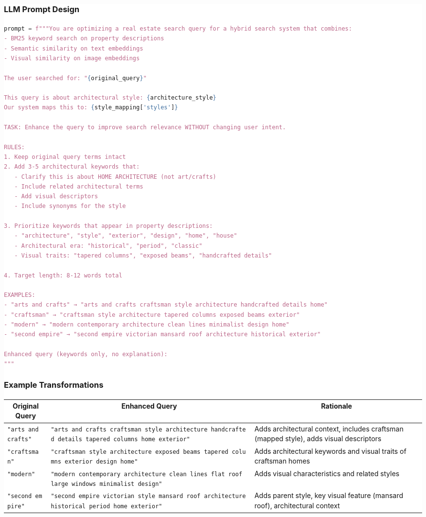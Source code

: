 ### LLM Prompt Design

```python
prompt = f"""You are optimizing a real estate search query for a hybrid search system that combines:
- BM25 keyword search on property descriptions
- Semantic similarity on text embeddings
- Visual similarity on image embeddings

The user searched for: "{original_query}"

This query is about architectural style: {architecture_style}
Our system maps this to: {style_mapping['styles']}

TASK: Enhance the query to improve search relevance WITHOUT changing user intent.

RULES:
1. Keep original query terms intact
2. Add 3-5 architectural keywords that:
   - Clarify this is about HOME ARCHITECTURE (not art/crafts)
   - Include related architectural terms
   - Add visual descriptors
   - Include synonyms for the style

3. Prioritize keywords that appear in property descriptions:
   - "architecture", "style", "exterior", "design", "home", "house"
   - Architectural era: "historical", "period", "classic"
   - Visual traits: "tapered columns", "exposed beams", "handcrafted details"

4. Target length: 8-12 words total

EXAMPLES:
- "arts and crafts" → "arts and crafts craftsman style architecture handcrafted details home"
- "craftsman" → "craftsman style architecture tapered columns exposed beams exterior"
- "modern" → "modern contemporary architecture clean lines minimalist design home"
- "second empire" → "second empire victorian mansard roof architecture historical exterior"

Enhanced query (keywords only, no explanation):
"""
```

### Example Transformations

| Original Query | Enhanced Query | Rationale |
|---------------|---------------|-----------|
| `"arts and crafts"` | `"arts and crafts craftsman style architecture handcrafted details tapered columns home exterior"` | Adds architectural context, includes craftsman (mapped style), adds visual descriptors |
| `"craftsman"` | `"craftsman style architecture exposed beams tapered columns exterior design home"` | Adds architectural keywords and visual traits of craftsman homes |
| `"modern"` | `"modern contemporary architecture clean lines flat roof large windows minimalist design"` | Adds visual characteristics and related styles |
| `"second empire"` | `"second empire victorian style mansard roof architecture historical period home exterior"` | Adds parent style, key visual feature (mansard roof), architectural context |
